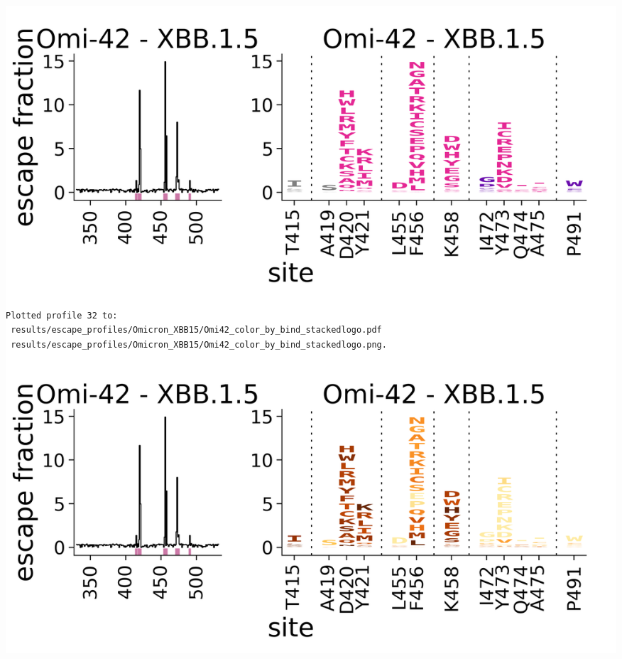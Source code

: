 ![png](escape_profiles_Omicron_XBB15_files/escape_profiles_Omicron_XBB15_26_63.png)
    


    
    Plotted profile 32 to:
     results/escape_profiles/Omicron_XBB15/Omi42_color_by_bind_stackedlogo.pdf
     results/escape_profiles/Omicron_XBB15/Omi42_color_by_bind_stackedlogo.png.



    
![png](escape_profiles_Omicron_XBB15_files/escape_profiles_Omicron_XBB15_26_65.png)
    